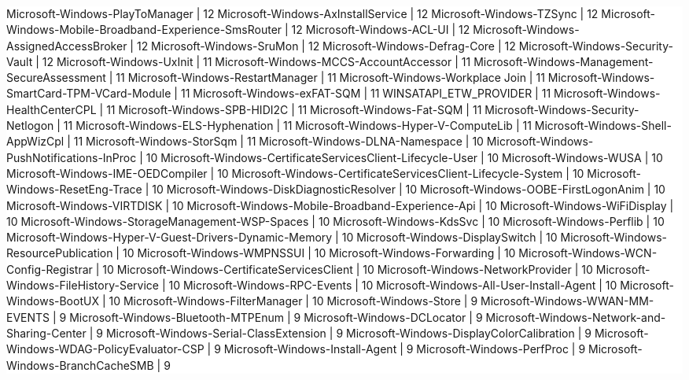 Microsoft-Windows-PlayToManager                                             |  12
Microsoft-Windows-AxInstallService                                          |  12
Microsoft-Windows-TZSync                                                    |  12
Microsoft-Windows-Mobile-Broadband-Experience-SmsRouter                     |  12
Microsoft-Windows-ACL-UI                                                    |  12
Microsoft-Windows-AssignedAccessBroker                                      |  12
Microsoft-Windows-SruMon                                                    |  12
Microsoft-Windows-Defrag-Core                                               |  12
Microsoft-Windows-Security-Vault                                            |  12
Microsoft-Windows-UxInit                                                    |  11
Microsoft-Windows-MCCS-AccountAccessor                                      |  11
Microsoft-Windows-Management-SecureAssessment                               |  11
Microsoft-Windows-RestartManager                                            |  11
Microsoft-Windows-Workplace Join                                            |  11
Microsoft-Windows-SmartCard-TPM-VCard-Module                                |  11
Microsoft-Windows-exFAT-SQM                                                 |  11
WINSATAPI_ETW_PROVIDER                                                      |  11
Microsoft-Windows-HealthCenterCPL                                           |  11
Microsoft-Windows-SPB-HIDI2C                                                |  11
Microsoft-Windows-Fat-SQM                                                   |  11
Microsoft-Windows-Security-Netlogon                                         |  11
Microsoft-Windows-ELS-Hyphenation                                           |  11
Microsoft-Windows-Hyper-V-ComputeLib                                        |  11
Microsoft-Windows-Shell-AppWizCpl                                           |  11
Microsoft-Windows-StorSqm                                                   |  11
Microsoft-Windows-DLNA-Namespace                                            |  10
Microsoft-Windows-PushNotifications-InProc                                  |  10
Microsoft-Windows-CertificateServicesClient-Lifecycle-User                  |  10
Microsoft-Windows-WUSA                                                      |  10
Microsoft-Windows-IME-OEDCompiler                                           |  10
Microsoft-Windows-CertificateServicesClient-Lifecycle-System                |  10
Microsoft-Windows-ResetEng-Trace                                            |  10
Microsoft-Windows-DiskDiagnosticResolver                                    |  10
Microsoft-Windows-OOBE-FirstLogonAnim                                       |  10
Microsoft-Windows-VIRTDISK                                                  |  10
Microsoft-Windows-Mobile-Broadband-Experience-Api                           |  10
Microsoft-Windows-WiFiDisplay                                               |  10
Microsoft-Windows-StorageManagement-WSP-Spaces                              |  10
Microsoft-Windows-KdsSvc                                                    |  10
Microsoft-Windows-Perflib                                                   |  10
Microsoft-Windows-Hyper-V-Guest-Drivers-Dynamic-Memory                      |  10
Microsoft-Windows-DisplaySwitch                                             |  10
Microsoft-Windows-ResourcePublication                                       |  10
Microsoft-Windows-WMPNSSUI                                                  |  10
Microsoft-Windows-Forwarding                                                |  10
Microsoft-Windows-WCN-Config-Registrar                                      |  10
Microsoft-Windows-CertificateServicesClient                                 |  10
Microsoft-Windows-NetworkProvider                                           |  10
Microsoft-Windows-FileHistory-Service                                       |  10
Microsoft-Windows-RPC-Events                                                |  10
Microsoft-Windows-All-User-Install-Agent                                    |  10
Microsoft-Windows-BootUX                                                    |  10
Microsoft-Windows-FilterManager                                             |  10
Microsoft-Windows-Store                                                     |  9
Microsoft-Windows-WWAN-MM-EVENTS                                            |  9
Microsoft-Windows-Bluetooth-MTPEnum                                         |  9
Microsoft-Windows-DCLocator                                                 |  9
Microsoft-Windows-Network-and-Sharing-Center                                |  9
Microsoft-Windows-Serial-ClassExtension                                     |  9
Microsoft-Windows-DisplayColorCalibration                                   |  9
Microsoft-Windows-WDAG-PolicyEvaluator-CSP                                  |  9
Microsoft-Windows-Install-Agent                                             |  9
Microsoft-Windows-PerfProc                                                  |  9
Microsoft-Windows-BranchCacheSMB                                            |  9